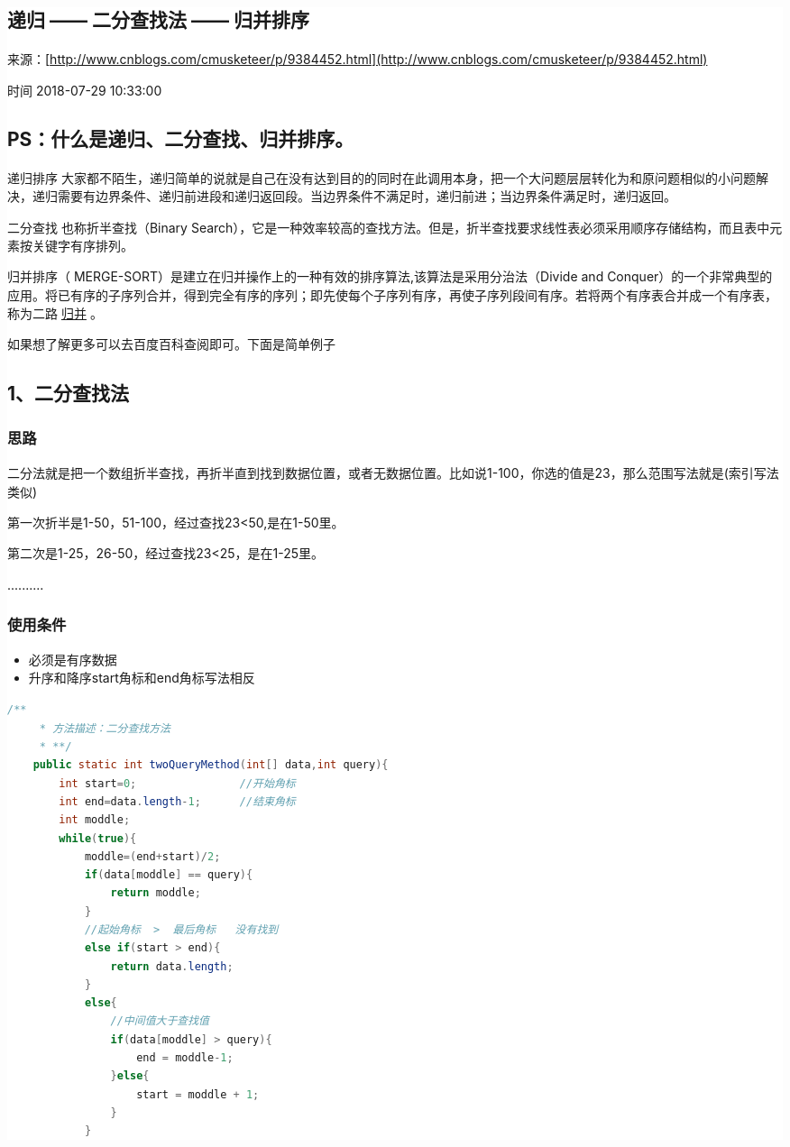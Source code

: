 ## 递归 —— 二分查找法 —— 归并排序

来源：[http://www.cnblogs.com/cmusketeer/p/9384452.html](http://www.cnblogs.com/cmusketeer/p/9384452.html)

时间 2018-07-29 10:33:00



## PS：什么是递归、二分查找、归并排序。

递归排序 大家都不陌生，递归简单的说就是自己在没有达到目的的同时在此调用本身，把一个大问题层层转化为和原问题相似的小问题解决，递归需要有边界条件、递归前进段和递归返回段。当边界条件不满足时，递归前进；当边界条件满足时，递归返回。

二分查找 也称折半查找（Binary Search），它是一种效率较高的查找方法。但是，折半查找要求线性表必须采用顺序存储结构，而且表中元素按关键字有序排列。

归并排序（ MERGE-SORT）是建立在归并操作上的一种有效的排序算法,该算法是采用分治法（Divide and Conquer）的一个非常典型的应用。将已有序的子序列合并，得到完全有序的序列；即先使每个子序列有序，再使子序列段间有序。若将两个有序表合并成一个有序表，称为二路    [归并][0]
。

如果想了解更多可以去百度百科查阅即可。下面是简单例子


## 1、二分查找法


### 思路

二分法就是把一个数组折半查找，再折半直到找到数据位置，或者无数据位置。比如说1-100，你选的值是23，那么范围写法就是(索引写法类似)

第一次折半是1-50，51-100，经过查找23<50,是在1-50里。

第二次是1-25，26-50，经过查找23<25，是在1-25里。

..........


### 使用条件



* 必须是有序数据
* 升序和降序start角标和end角标写法相反
  

```java
/**
	 * 方法描述：二分查找方法
	 * **/
	public static int twoQueryMethod(int[] data,int query){
		int start=0;				//开始角标
		int end=data.length-1;		//结束角标
		int moddle;
		while(true){
			moddle=(end+start)/2;
			if(data[moddle] == query){
				return moddle;
			}
			//起始角标  >  最后角标   没有找到
			else if(start > end){
				return data.length;
			}
			else{
				//中间值大于查找值
				if(data[moddle] > query){
					end = moddle-1;
				}else{
					start = moddle + 1;
				}
			}
```

[0]: https://baike.baidu.com/item/%E5%BD%92%E5%B9%B6/253741
